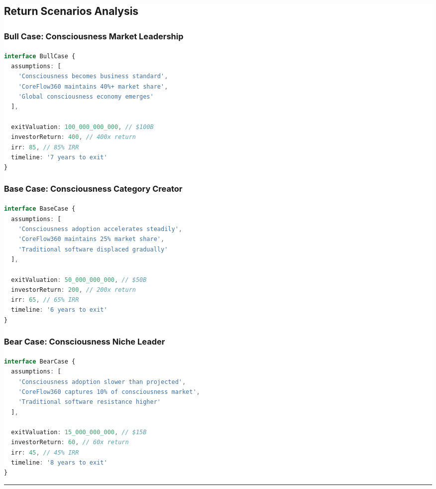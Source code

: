 ## **Return Scenarios Analysis**

### **Bull Case: Consciousness Market Leadership**
```typescript
interface BullCase {
  assumptions: [
    'Consciousness becomes business standard',
    'CoreFlow360 maintains 40%+ market share',
    'Global consciousness economy emerges'
  ],
  
  exitValuation: 100_000_000_000, // $100B
  investorReturn: 400, // 400x return
  irr: 85, // 85% IRR
  timeline: '7 years to exit'
}
```

### **Base Case: Consciousness Category Creator**
```typescript
interface BaseCase {
  assumptions: [
    'Consciousness adoption accelerates steadily',
    'CoreFlow360 maintains 25% market share',
    'Traditional software displaced gradually'
  ],
  
  exitValuation: 50_000_000_000, // $50B
  investorReturn: 200, // 200x return  
  irr: 65, // 65% IRR
  timeline: '6 years to exit'
}
```

### **Bear Case: Consciousness Niche Leader**
```typescript
interface BearCase {
  assumptions: [
    'Consciousness adoption slower than projected',
    'CoreFlow360 captures 10% of consciousness market',
    'Traditional software resistance higher'
  ],
  
  exitValuation: 15_000_000_000, // $15B
  investorReturn: 60, // 60x return
  irr: 45, // 45% IRR  
  timeline: '8 years to exit'
}
```

---
